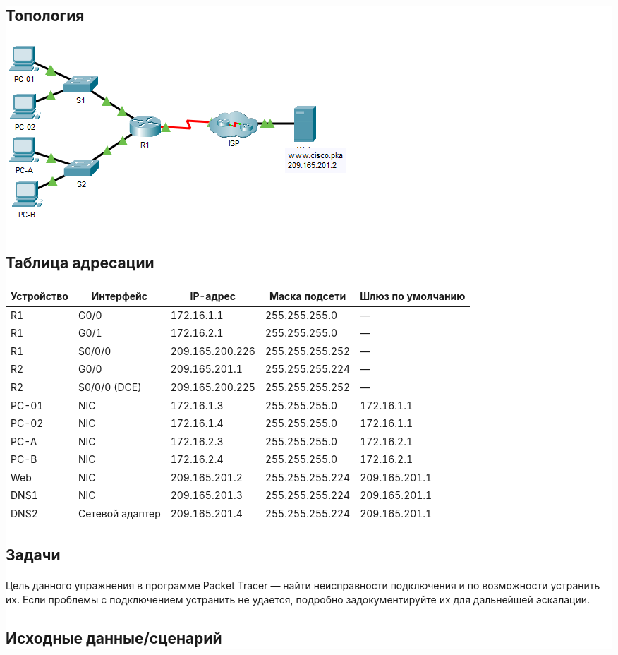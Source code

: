## Топология

![](./assets/topology.png)

## Таблица адресации

| Устройство | Интерфейс       | IP-адрес        | Маска подсети   | Шлюз по умолчанию |
|------------|-----------------|-----------------|-----------------|-------------------|
| R1         | G0/0            | 172.16.1.1      | 255.255.255.0   | —                 |
| R1         | G0/1            | 172.16.2.1      | 255.255.255.0   | —                 |
| R1         | S0/0/0          | 209.165.200.226 | 255.255.255.252 | —                 |
| R2         | G0/0            | 209.165.201.1   | 255.255.255.224 | —                 |
| R2         | S0/0/0 (DCE)    | 209.165.200.225 | 255.255.255.252 | —                 |
| PC-01      | NIC             | 172.16.1.3      | 255.255.255.0   | 172.16.1.1        |
| PC-02      | NIC             | 172.16.1.4      | 255.255.255.0   | 172.16.1.1        |
| PC-A       | NIC             | 172.16.2.3      | 255.255.255.0   | 172.16.2.1        |
| PC-B       | NIC             | 172.16.2.4      | 255.255.255.0   | 172.16.2.1        |
| Web        | NIC             | 209.165.201.2   | 255.255.255.224 | 209.165.201.1     |
| DNS1       | NIC             | 209.165.201.3   | 255.255.255.224 | 209.165.201.1     |
| DNS2       | Сетевой адаптер | 209.165.201.4   | 255.255.255.224 | 209.165.201.1     |

## Задачи

Цель данного упражнения в программе Packet Tracer — найти неисправности подключения и по возможности устранить их. Если проблемы с подключением устранить не удается, подробно задокументируйте их для дальнейшей эскалации.

## Исходные данные/сценарий
